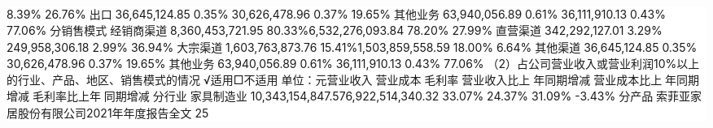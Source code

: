 8.39%
26.76%
出口
36,645,124.85
0.35%
30,626,478.96
0.37%
19.65%
其他业务
63,940,056.89
0.61%
36,111,910.13
0.43%
77.06%
分销售模式
经销商渠道
8,360,453,721.95
80.33%6,532,276,093.84
78.20%
27.99%
直营渠道
342,292,127.01
3.29%
249,958,306.18
2.99%
36.94%
大宗渠道
1,603,763,873.76
15.41%1,503,859,558.59
18.00%
6.64%
其他渠道
36,645,124.85
0.35%
30,626,478.96
0.37%
19.65%
其他业务
63,940,056.89
0.61%
36,111,910.13
0.43%
77.06%
（2）占公司营业收入或营业利润10%以上的行业、产品、地区、销售模式的情况
√适用□不适用
单位：元营业收入
营业成本
毛利率
营业收入比上
年同期增减
营业成本比上
年同期增减
毛利率比上年
同期增减
分行业
家具制造业
10,343,154,847.576,922,514,340.32
33.07%
24.37%
31.09%
-3.43%
分产品
索菲亚家居股份有限公司2021年年度报告全文
25
